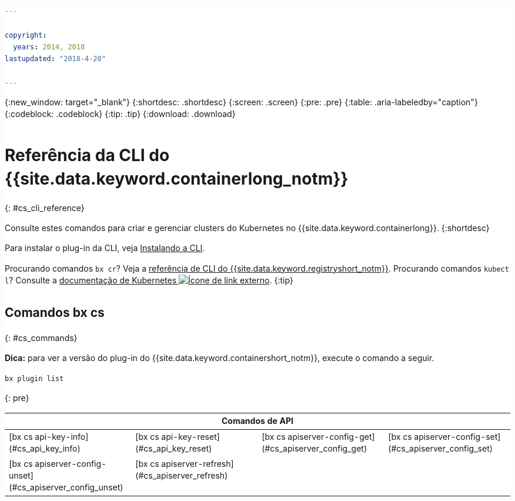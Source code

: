 ```yaml
---

copyright:
  years: 2014, 2018
lastupdated: "2018-4-20"

---
```


{:new_window: target="_blank"}
{:shortdesc: .shortdesc}
{:screen: .screen}
{:pre: .pre}
{:table: .aria-labeledby="caption"}
{:codeblock: .codeblock}
{:tip: .tip}
{:download: .download}


# Referência da CLI do {{site.data.keyword.containerlong_notm}}
{: #cs_cli_reference}

Consulte estes comandos para criar e gerenciar clusters do Kubernetes no {{site.data.keyword.containerlong}}.
{:shortdesc}

Para instalar o plug-in da CLI, veja [Instalando a CLI](cs_cli_install.html#cs_cli_install_steps).

Procurando comandos `bx cr`? Veja a [referência de CLI do {{site.data.keyword.registryshort_notm}}](/docs/cli/plugins/registry/index.html). Procurando comandos `kubectl`? Consulte a [documentação de Kubernetes
![Ícone de link externo](../icons/launch-glyph.svg "Ícone de link externo")](https://kubernetes.io/docs/reference/generated/kubectl/kubectl-commands).
{:tip}

## Comandos bx cs
{: #cs_commands}

**Dica:** para ver a versão do plug-in do {{site.data.keyword.containershort_notm}}, execute o comando a seguir.

```
bx plugin list
```
{: pre}



<table summary="Comandos de API">
<col width="25%">
<col width="25%">
<col width="25%">
 <thead>
    <th colspan=4>Comandos de API</th>
 </thead>
 <tbody>
  <tr>
    <td>[bx cs api-key-info](#cs_api_key_info)</td>
    <td>[bx cs api-key-reset](#cs_api_key_reset)</td>
    <td>[bx cs apiserver-config-get](#cs_apiserver_config_get)</td>
    <td>[bx cs apiserver-config-set](#cs_apiserver_config_set)</td>
  </tr>
  <tr>
    <td>[bx cs apiserver-config-unset](#cs_apiserver_config_unset)</td>
    <td>[bx cs apiserver-refresh](#cs_apiserver_refresh)</td>